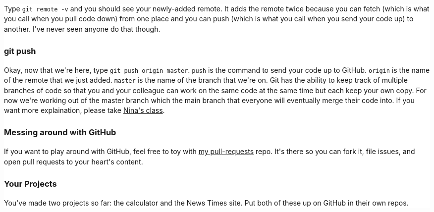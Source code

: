 Type `git remote -v` and you should see your newly-added remote. It adds the remote twice because you can fetch (which is what you call when you pull code down) from one place and you can push (which is what you call when you send your code up) to another. I've never seen anyone do that though.

### git push

Okay, now that we're here, type `git push origin master`. `push` is the command to send your code up to GitHub. `origin` is the name of the remote that we just added. `master` is the name of the branch that we're on. Git has the ability to keep track of multiple branches of code so that you and your colleague can work on the same code at the same time but each keep your own copy. For now we're working out of the master branch which the main branch that everyone will eventually merge their code into. If you want more explaination, please take [Nina's class][nina].

### Messing around with GitHub

If you want to play around with GitHub, feel free to toy with [my pull-requests][pr] repo. It's there so you can fork it, file issues, and open pull requests to your heart's content.

### Your Projects

You've made two projects so far: the calculator and the News Times site. Put both of these up on GitHub in their own repos.

[windows]: https://gitforwindows.org/
[es]: https://explainshell.com/explain?cmd=ls+-lah
[code]: https://aka.ms/Mayv8z
[fs]: https://frontendmasters.com/courses/full-stack/
[fs2]: https://frontendmasters.com/courses/full-stack-v2/
[nina]: https://frontendmasters.com/courses/git-in-depth/
[gh]: https://github.com/
[course]: https://github.com/btholt/intro-to-web-dev-v2
[pr]: https://github.com/btholt/pull-requests
